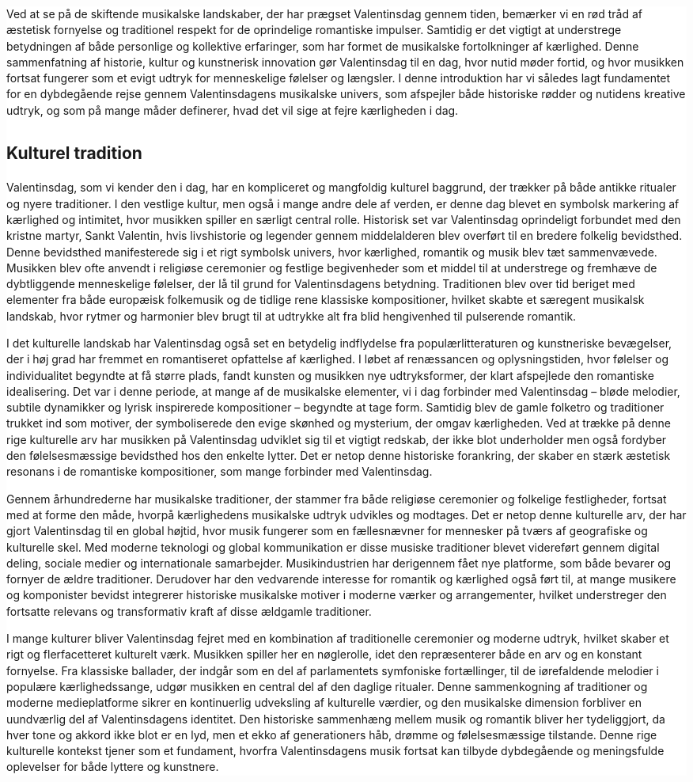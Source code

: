 Ved at se på de skiftende musikalske landskaber, der har prægset Valentinsdag gennem tiden, bemærker vi en rød tråd af æstetisk fornyelse og traditionel respekt for de oprindelige romantiske impulser. Samtidig er det vigtigt at understrege betydningen af både personlige og kollektive erfaringer, som har formet de musikalske fortolkninger af kærlighed. Denne sammenfatning af historie, kultur og kunstnerisk innovation gør Valentinsdag til en dag, hvor nutid møder fortid, og hvor musikken fortsat fungerer som et evigt udtryk for menneskelige følelser og længsler. I denne introduktion har vi således lagt fundamentet for en dybdegående rejse gennem Valentinsdagens musikalske univers, som afspejler både historiske rødder og nutidens kreative udtryk, og som på mange måder definerer, hvad det vil sige at fejre kærligheden i dag.


## Kulturel tradition

Valentinsdag, som vi kender den i dag, har en kompliceret og mangfoldig kulturel baggrund, der trækker på både antikke ritualer og nyere traditioner. I den vestlige kultur, men også i mange andre dele af verden, er denne dag blevet en symbolsk markering af kærlighed og intimitet, hvor musikken spiller en særligt central rolle. Historisk set var Valentinsdag oprindeligt forbundet med den kristne martyr, Sankt Valentin, hvis livshistorie og legender gennem middelalderen blev overført til en bredere folkelig bevidsthed. Denne bevidsthed manifesterede sig i et rigt symbolsk univers, hvor kærlighed, romantik og musik blev tæt sammenvævede. Musikken blev ofte anvendt i religiøse ceremonier og festlige begivenheder som et middel til at understrege og fremhæve de dybtliggende menneskelige følelser, der lå til grund for Valentinsdagens betydning. Traditionen blev over tid beriget med elementer fra både europæisk folkemusik og de tidlige rene klassiske kompositioner, hvilket skabte et særegent musikalsk landskab, hvor rytmer og harmonier blev brugt til at udtrykke alt fra blid hengivenhed til pulserende romantik.  

I det kulturelle landskab har Valentinsdag også set en betydelig indflydelse fra populærlitteraturen og kunstneriske bevægelser, der i høj grad har fremmet en romantiseret opfattelse af kærlighed. I løbet af renæssancen og oplysningstiden, hvor følelser og individualitet begyndte at få større plads, fandt kunsten og musikken nye udtryksformer, der klart afspejlede den romantiske idealisering. Det var i denne periode, at mange af de musikalske elementer, vi i dag forbinder med Valentinsdag – bløde melodier, subtile dynamikker og lyrisk inspirerede kompositioner – begyndte at tage form. Samtidig blev de gamle folketro og traditioner trukket ind som motiver, der symboliserede den evige skønhed og mysterium, der omgav kærligheden. Ved at trække på denne rige kulturelle arv har musikken på Valentinsdag udviklet sig til et vigtigt redskab, der ikke blot underholder men også fordyber den følelsesmæssige bevidsthed hos den enkelte lytter. Det er netop denne historiske forankring, der skaber en stærk æstetisk resonans i de romantiske kompositioner, som mange forbinder med Valentinsdag.  

Gennem århundrederne har musikalske traditioner, der stammer fra både religiøse ceremonier og folkelige festligheder, fortsat med at forme den måde, hvorpå kærlighedens musikalske udtryk udvikles og modtages. Det er netop denne kulturelle arv, der har gjort Valentinsdag til en global højtid, hvor musik fungerer som en fællesnævner for mennesker på tværs af geografiske og kulturelle skel. Med moderne teknologi og global kommunikation er disse musiske traditioner blevet videreført gennem digital deling, sociale medier og internationale samarbejder. Musikindustrien har derigennem fået nye platforme, som både bevarer og fornyer de ældre traditioner. Derudover har den vedvarende interesse for romantik og kærlighed også ført til, at mange musikere og komponister bevidst integrerer historiske musikalske motiver i moderne værker og arrangementer, hvilket understreger den fortsatte relevans og transformativ kraft af disse ældgamle traditioner.  

I mange kulturer bliver Valentinsdag fejret med en kombination af traditionelle ceremonier og moderne udtryk, hvilket skaber et rigt og flerfacetteret kulturelt værk. Musikken spiller her en nøglerolle, idet den repræsenterer både en arv og en konstant fornyelse. Fra klassiske ballader, der indgår som en del af parlamentets symfoniske fortællinger, til de iørefaldende melodier i populære kærlighedssange, udgør musikken en central del af den daglige ritualer. Denne sammenkogning af traditioner og moderne medieplatforme sikrer en kontinuerlig udveksling af kulturelle værdier, og den musikalske dimension forbliver en uundværlig del af Valentinsdagens identitet. Den historiske sammenhæng mellem musik og romantik bliver her tydeliggjort, da hver tone og akkord ikke blot er en lyd, men et ekko af generationers håb, drømme og følelsesmæssige tilstande. Denne rige kulturelle kontekst tjener som et fundament, hvorfra Valentinsdagens musik fortsat kan tilbyde dybdegående og meningsfulde oplevelser for både lyttere og kunstnere.  
